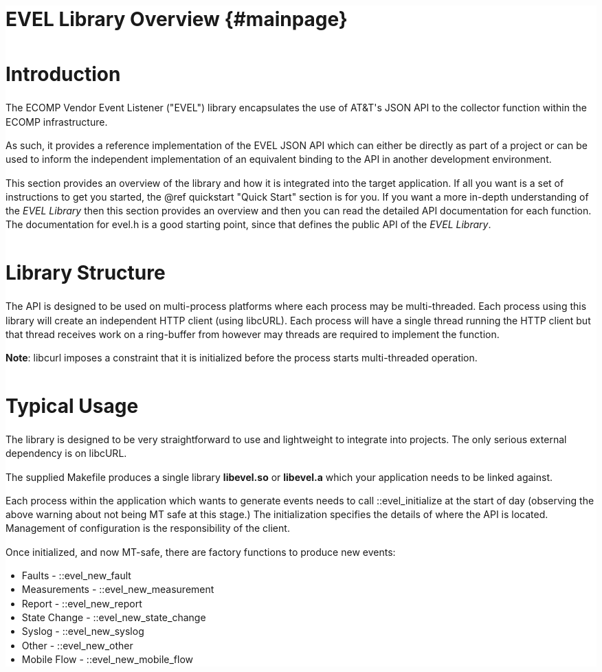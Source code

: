 # EVEL Library Overview {#mainpage}

# Introduction

The ECOMP Vendor Event Listener ("EVEL") library encapsulates the use of
AT&T's JSON API to the collector function within the ECOMP infrastructure.

As such, it provides a reference implementation of the EVEL JSON API which
can either be directly as part of a project or can be used to inform the
independent implementation of an equivalent binding to the API in another
development environment.

This section provides an overview of the library and how it is integrated
into the target application.  If all you want is a set of instructions to
get you started, the @ref quickstart "Quick Start" section is for you.  If
you want a more in-depth understanding of the _EVEL Library_ then this section
provides an overview and then you can read the detailed API documentation for 
each function. The documentation for evel.h is a good starting point, since 
that defines the public API of the _EVEL Library_.

# Library Structure 

The API is designed to be used on multi-process platforms where each process
may be multi-threaded.  Each process using this library will create an
independent HTTP client (using libcURL).  Each process will have a single
thread running the HTTP client but that thread receives work on a
ring-buffer from however may threads are required to implement the function.

**Note**: libcurl imposes a constraint that it is initialized before
the process starts multi-threaded operation.

# Typical Usage

The library is designed to be very straightforward to use and lightweight to
integrate into projects. The only serious external dependency is on libcURL.

The supplied Makefile produces a single library **libevel.so** or
**libevel.a** which your application needs to be linked against.

Each process within the application which wants to generate events needs to
call ::evel_initialize at the start of day (observing the above warning
about not being MT safe at this stage.)   The initialization specifies the
details of where the API is located.  Management of configuration is the
responsibility of the client.

Once initialized, and now MT-safe, there are factory functions to produce
new events:
- Faults  - ::evel_new_fault
- Measurements - ::evel_new_measurement
- Report - ::evel_new_report
- State Change - ::evel_new_state_change
- Syslog - ::evel_new_syslog
- Other - ::evel_new_other
- Mobile Flow - ::evel_new_mobile_flow
